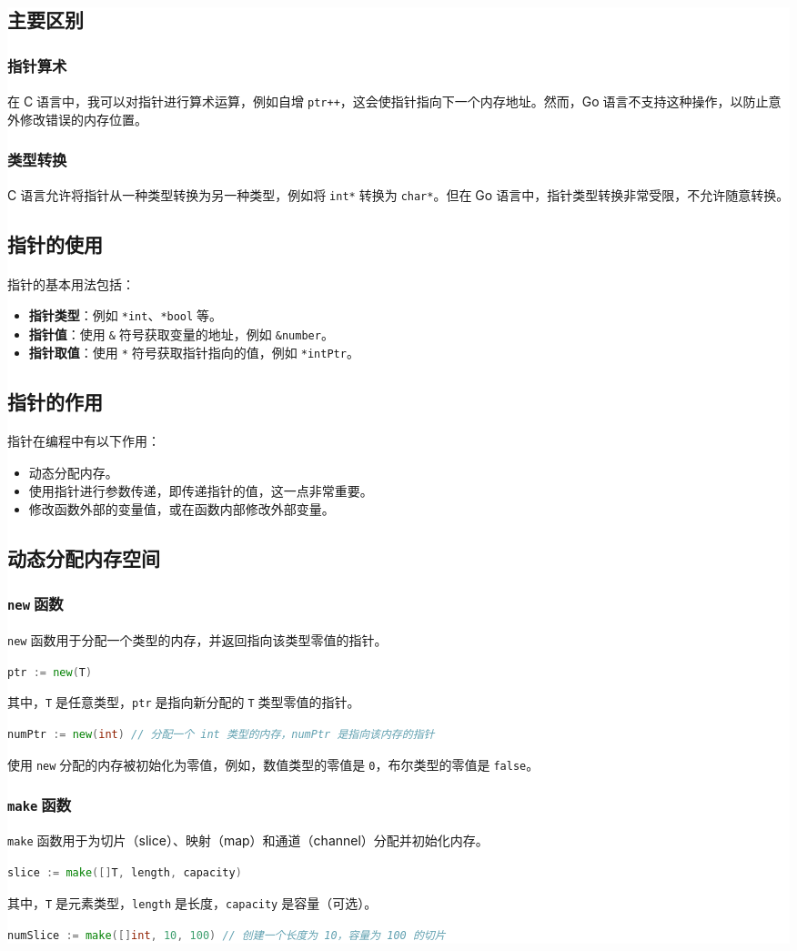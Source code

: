 ## 主要区别

### 指针算术

在 C 语言中，我可以对指针进行算术运算，例如自增 `ptr++`，这会使指针指向下一个内存地址。然而，Go 语言不支持这种操作，以防止意外修改错误的内存位置。

### 类型转换

C 语言允许将指针从一种类型转换为另一种类型，例如将 `int*` 转换为 `char*`。但在 Go 语言中，指针类型转换非常受限，不允许随意转换。

## 指针的使用

指针的基本用法包括：

- **指针类型**：例如 `*int`、`*bool` 等。
- **指针值**：使用 `&` 符号获取变量的地址，例如 `&number`。
- **指针取值**：使用 `*` 符号获取指针指向的值，例如 `*intPtr`。

## 指针的作用

指针在编程中有以下作用：

- 动态分配内存。
- 使用指针进行参数传递，即传递指针的值，这一点非常重要。
- 修改函数外部的变量值，或在函数内部修改外部变量。

## 动态分配内存空间

### `new` 函数

`new` 函数用于分配一个类型的内存，并返回指向该类型零值的指针。

```go
ptr := new(T)
```

其中，`T` 是任意类型，`ptr` 是指向新分配的 `T` 类型零值的指针。

```go
numPtr := new(int) // 分配一个 int 类型的内存，numPtr 是指向该内存的指针
```

使用 `new` 分配的内存被初始化为零值，例如，数值类型的零值是 `0`，布尔类型的零值是 `false`。

### `make` 函数

`make` 函数用于为切片（slice）、映射（map）和通道（channel）分配并初始化内存。

```go
slice := make([]T, length, capacity)
```

其中，`T` 是元素类型，`length` 是长度，`capacity` 是容量（可选）。

```go
numSlice := make([]int, 10, 100) // 创建一个长度为 10，容量为 100 的切片
```
